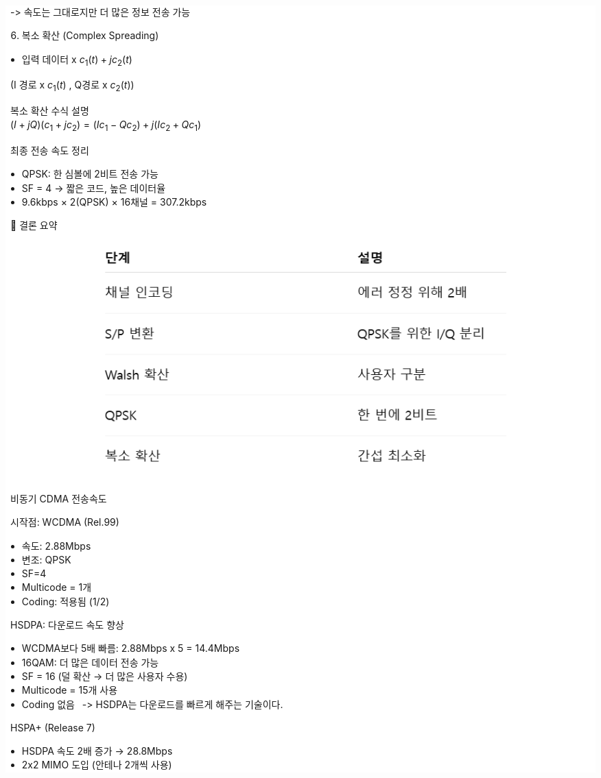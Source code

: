 &ensp;-> 속도는 그대로지만 더 많은 정보 전송 가능

6. 복소 확산 (Complex Spreading)
* 입력 데이터 x $c_1(t) + jc_2(t)$

&ensp;(I 경로 x $c_1(t)$ , Q경로 x $c_2(t)$)<br/>

&ensp;복소 확산 수식 설명<br/>
&ensp;$(I + jQ)(c_1 + jc_2) = (Ic_1 - Qc_2) + j(Ic_2 + Qc_1)$ <br/>

&ensp;최종 전송 속도 정리<br/>
* QPSK: 한 심볼에 2비트 전송 가능
* SF = 4 → 짧은 코드, 높은 데이터율
* 9.6kbps × 2(QPSK) × 16채널 = 307.2kbps

&ensp;🏁 결론 요약<br/>
<p align="center"><img src="/assets/img/Wireless Communication Systems/5장 CDMA 통신 시스템/5-67.png" width="600"></p>

&ensp;비동기 CDMA 전송속도<br/>

&ensp;시작점: WCDMA (Rel.99)<br/>
* 속도: 2.88Mbps
* 변조: QPSK
* SF=4
* Multicode = 1개
* Coding: 적용됨 (1/2)

&ensp;HSDPA: 다운로드 속도 향상<br/>
* WCDMA보다 5배 빠름: 2.88Mbps x 5 = 14.4Mbps
* 16QAM: 더 많은 데이터 전송 가능
* SF = 16 (덜 확산 → 더 많은 사용자 수용)
* Multicode = 15개 사용
* Coding 없음
&ensp;-> HSDPA는 다운로드를 빠르게 해주는 기술이다.<br/>

&ensp;HSPA+ (Release 7)<br/>
* HSDPA 속도 2배 증가 → 28.8Mbps
* 2x2 MIMO 도입 (안테나 2개씩 사용)
